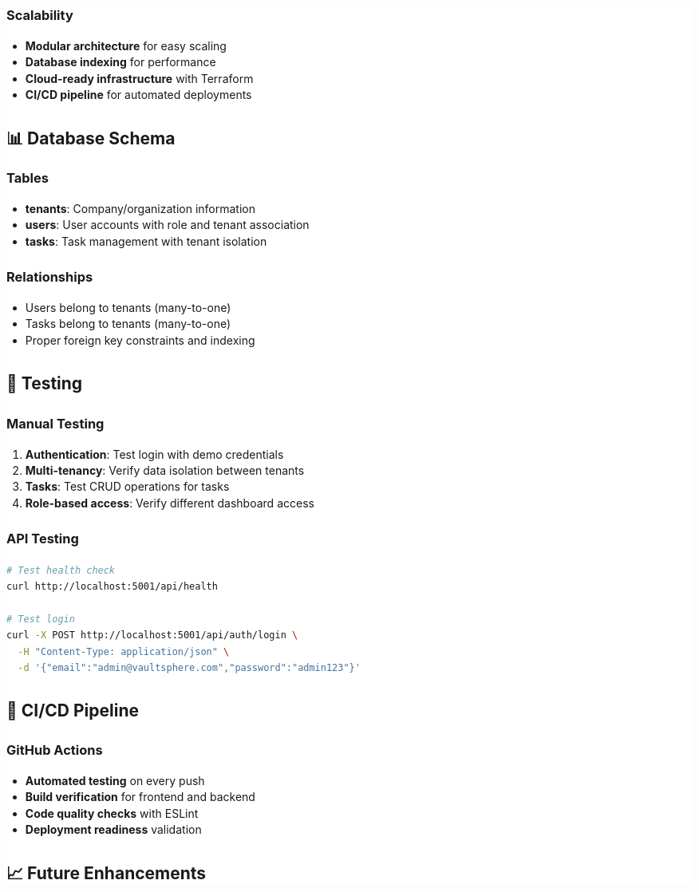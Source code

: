 ### **Scalability**
- **Modular architecture** for easy scaling
- **Database indexing** for performance
- **Cloud-ready infrastructure** with Terraform
- **CI/CD pipeline** for automated deployments

## 📊 Database Schema

### **Tables**
- **tenants**: Company/organization information
- **users**: User accounts with role and tenant association
- **tasks**: Task management with tenant isolation

### **Relationships**
- Users belong to tenants (many-to-one)
- Tasks belong to tenants (many-to-one)
- Proper foreign key constraints and indexing

## 🧪 Testing

### **Manual Testing**
1. **Authentication**: Test login with demo credentials
2. **Multi-tenancy**: Verify data isolation between tenants
3. **Tasks**: Test CRUD operations for tasks
4. **Role-based access**: Verify different dashboard access

### **API Testing**
```bash
# Test health check
curl http://localhost:5001/api/health

# Test login
curl -X POST http://localhost:5001/api/auth/login \
  -H "Content-Type: application/json" \
  -d '{"email":"admin@vaultsphere.com","password":"admin123"}'
```

## 🔄 CI/CD Pipeline

### **GitHub Actions**
- **Automated testing** on every push
- **Build verification** for frontend and backend
- **Code quality checks** with ESLint
- **Deployment readiness** validation

## 📈 Future Enhancements
